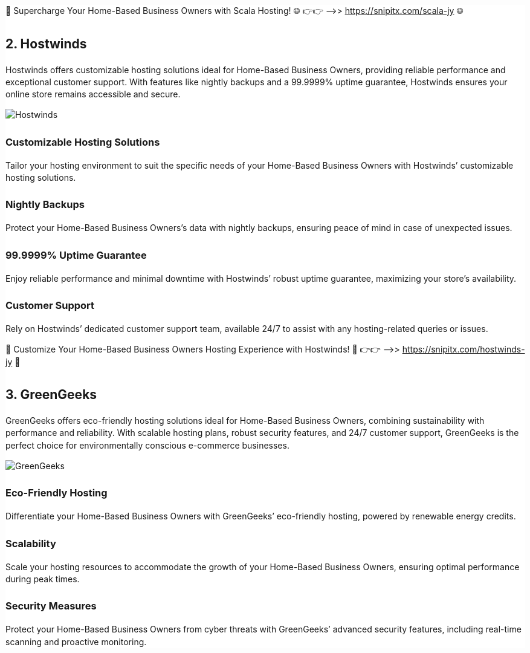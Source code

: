 🚀 Supercharge Your Home-Based Business Owners with Scala Hosting! 🌐
👉👉 -->> https://snipitx.com/scala-jy 🌐

## 2. Hostwinds

Hostwinds offers customizable hosting solutions ideal for Home-Based Business Owners, providing reliable performance and exceptional customer support. With features like nightly backups and a 99.9999% uptime guarantee, Hostwinds ensures your online store remains accessible and secure.

![Hostwinds](https://i.imgur.com/53aSNXx.jpeg "Hostwinds Hosting")

### Customizable Hosting Solutions
Tailor your hosting environment to suit the specific needs of your Home-Based Business Owners with Hostwinds’ customizable hosting solutions.

### Nightly Backups
Protect your Home-Based Business Owners’s data with nightly backups, ensuring peace of mind in case of unexpected issues.

### 99.9999% Uptime Guarantee
Enjoy reliable performance and minimal downtime with Hostwinds’ robust uptime guarantee, maximizing your store’s availability.

### Customer Support
Rely on Hostwinds’ dedicated customer support team, available 24/7 to assist with any hosting-related queries or issues.

🌟 Customize Your Home-Based Business Owners Hosting Experience with Hostwinds! 🚀
👉👉 -->> https://snipitx.com/hostwinds-jy 🚀


## 3. GreenGeeks

GreenGeeks offers eco-friendly hosting solutions ideal for Home-Based Business Owners, combining sustainability with performance and reliability. With scalable hosting plans, robust security features, and 24/7 customer support, GreenGeeks is the perfect choice for environmentally conscious e-commerce businesses.

![GreenGeeks](https://i.imgur.com/eEwuntu.jpg "GreenGeeks Hosting")

### Eco-Friendly Hosting
Differentiate your Home-Based Business Owners with GreenGeeks’ eco-friendly hosting, powered by renewable energy credits.

### Scalability
Scale your hosting resources to accommodate the growth of your Home-Based Business Owners, ensuring optimal performance during peak times.

### Security Measures
Protect your Home-Based Business Owners from cyber threats with GreenGeeks’ advanced security features, including real-time scanning and proactive monitoring.
